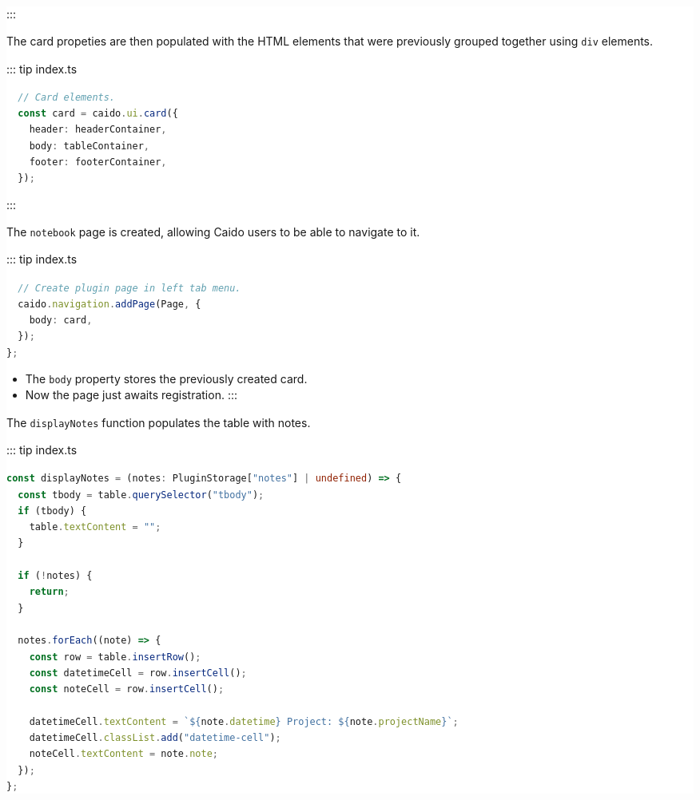 :::

The card propeties are then populated with the HTML elements that were previously grouped together using `div` elements.

::: tip index.ts

```ts
  // Card elements.
  const card = caido.ui.card({
    header: headerContainer,
    body: tableContainer,
    footer: footerContainer,
  });
```

:::

The `notebook` page is created, allowing Caido users to be able to navigate to it.

::: tip index.ts

```ts
  // Create plugin page in left tab menu.
  caido.navigation.addPage(Page, {
    body: card,
  });
};
```

- The `body` property stores the previously created card.
- Now the page just awaits registration.
:::

The `displayNotes` function populates the table with notes.

::: tip index.ts

```ts
const displayNotes = (notes: PluginStorage["notes"] | undefined) => {
  const tbody = table.querySelector("tbody");
  if (tbody) {
    table.textContent = "";
  }

  if (!notes) {
    return;
  }

  notes.forEach((note) => {
    const row = table.insertRow();
    const datetimeCell = row.insertCell();
    const noteCell = row.insertCell();

    datetimeCell.textContent = `${note.datetime} Project: ${note.projectName}`;
    datetimeCell.classList.add("datetime-cell");
    noteCell.textContent = note.note;
  });
};
```
